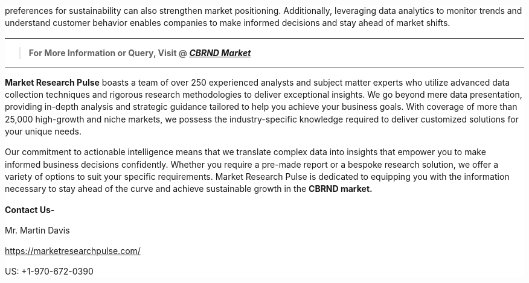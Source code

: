 preferences for sustainability can also strengthen market positioning. Additionally, leveraging data analytics to monitor trends and understand customer behavior enables companies to make informed decisions and stay ahead of market shifts.</p><hr /><blockquote><p><strong>For More Information or Query, Visit @&nbsp;<em><a href="https://marketresearchpulse.com/report/116429/cbrnd-market?utm_source=Linkedin&utm_medium=021">CBRND Market</a></em></strong></p></blockquote><hr /><p><strong>Market Research Pulse</strong> boasts a team of over 250 experienced analysts and subject matter experts who utilize advanced data collection techniques and rigorous research methodologies to deliver exceptional insights. We go beyond mere data presentation, providing in-depth analysis and strategic guidance tailored to help you achieve your business goals. With coverage of more than 25,000 high-growth and niche markets, we possess the industry-specific knowledge required to deliver customized solutions for your unique needs.</p><p>Our commitment to actionable intelligence means that we translate complex data into insights that empower you to make informed business decisions confidently. Whether you require a pre-made report or a bespoke research solution, we offer a variety of options to suit your specific requirements. Market Research Pulse is dedicated to equipping you with the information necessary to stay ahead of the curve and achieve sustainable growth in the <strong>CBRND market.</strong></p><p><strong>Contact Us-</strong></p><p>Mr. Martin Davis</p><p>https://marketresearchpulse.com/</p><p>US: +1-970-672-0390</p>
